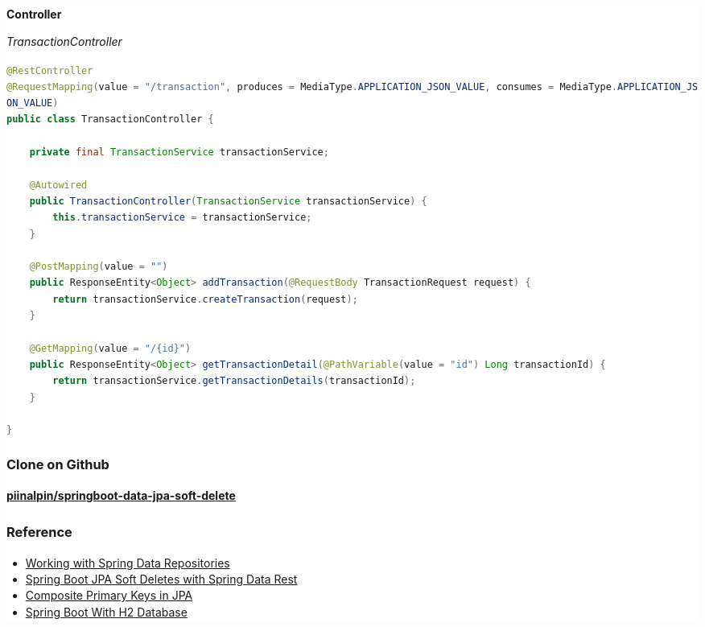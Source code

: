 **Controller**

*TransactionController*

```java
@RestController
@RequestMapping(value = "/transaction", produces = MediaType.APPLICATION_JSON_VALUE, consumes = MediaType.APPLICATION_JSON_VALUE)
public class TransactionController {

    private final TransactionService transactionService;

    @Autowired
    public TransactionController(TransactionService transactionService) {
        this.transactionService = transactionService;
    }

    @PostMapping(value = "")
    public ResponseEntity<Object> addTransaction(@RequestBody TransactionRequest request) {
        return transactionService.createTransaction(request);
    }

    @GetMapping(value = "/{id}")
    public ResponseEntity<Object> getTransactionDetail(@PathVariable(value = "id") Long transactionId) {
        return transactionService.getTransactionDetails(transactionId);
    }

}
```

### Clone on Github

**[piinalpin/springboot-data-jpa-soft-delete](https://github.com/piinalpin/springboot-data-jpa-soft-delete)**

### Reference

- [Working with Spring Data Repositories](https://docs.spring.io/spring-data/data-commons/docs/1.6.1.RELEASE/reference/html/repositories.html)
- [Spring Boot JPA Soft Deletes with Spring Data Rest](https://github.com/dzinot/spring-boot-jpa-data-rest-soft-delete)
- [Composite Primary Keys in JPA](https://www.baeldung.com/jpa-composite-primary-keys)
- [Spring Boot With H2 Database](https://www.baeldung.com/spring-boot-h2-database)
